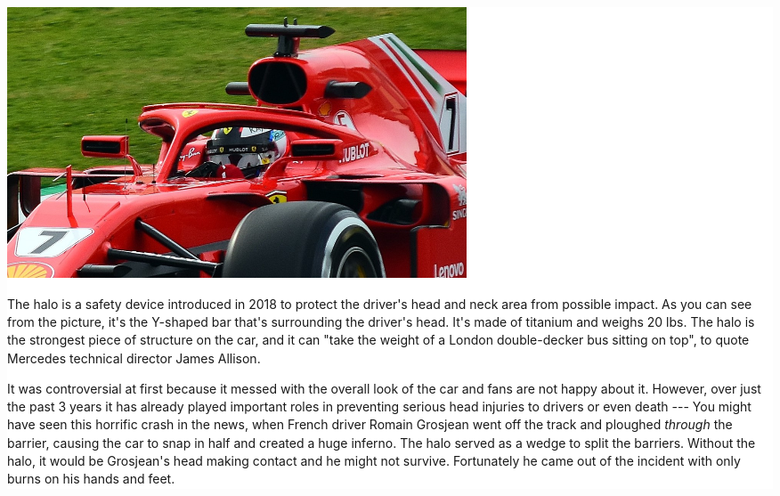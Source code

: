 <img src="./pics/halo.jpg" width="60%">

The halo is a safety device introduced in 2018 to protect the driver's head and neck area from possible impact. As you can see from the picture, it's the Y-shaped bar that's surrounding the driver's head. It's made of titanium and weighs 20 lbs. The halo is the strongest piece of structure on the car, and it can "take the weight of a London double-decker bus sitting on top", to quote Mercedes technical director James Allison.

It was controversial at first because it messed with the overall look of the car and fans are not happy about it. However, over just the past 3 years it has already played important roles in preventing serious head injuries to drivers or even death --- You might have seen this horrific crash in the news, when French driver Romain Grosjean went off the track and ploughed _through_ the barrier, causing the car to snap in half and created a huge inferno. The halo served as a wedge to split the barriers. Without the halo, it would be Grosjean's head making contact and he might not survive. Fortunately he came out of the incident with only burns on his hands and feet.

